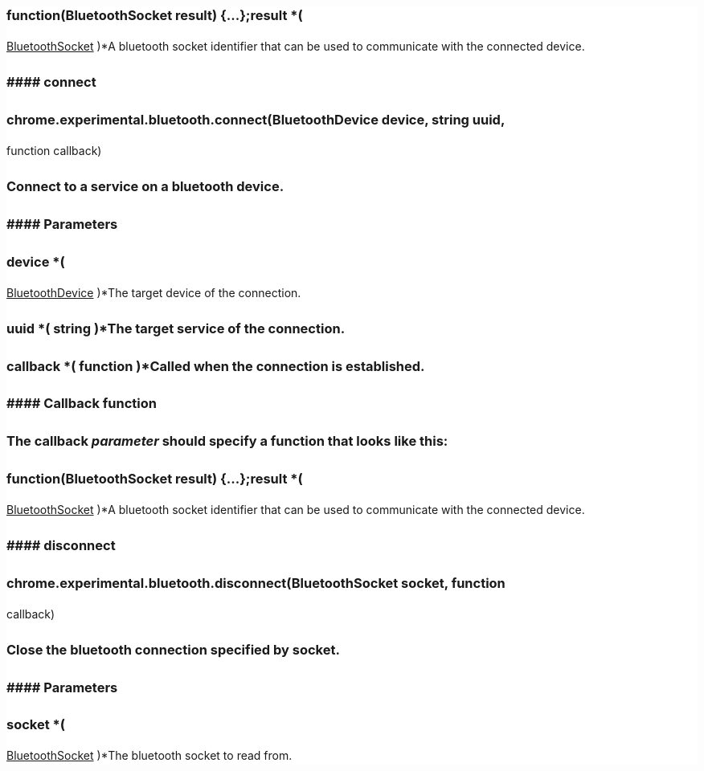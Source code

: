 ### function(BluetoothSocket result) {...};result *(
[BluetoothSocket](#bluetoothsocket) )*A
bluetooth socket identifier that can be used to communicate with the connected
device.

### #### connect

### chrome.experimental.bluetooth.connect(BluetoothDevice device, string uuid,
function callback)

### Connect to a service on a bluetooth device.

### #### Parameters

### device *(
[BluetoothDevice](#bluetoothdevice) )*The target
device of the connection.

### uuid *( string )*The target service of the connection.

### callback *( function )*Called when the connection is established.

### #### Callback function

### The callback *parameter* should specify a function that looks like this:

### function(BluetoothSocket result) {...};result *(
[BluetoothSocket](#bluetoothsocket) )*A
bluetooth socket identifier that can be used to communicate with the connected
device.

### #### disconnect

### chrome.experimental.bluetooth.disconnect(BluetoothSocket socket, function
callback)

### Close the bluetooth connection specified by socket.

### #### Parameters

### socket *(
[BluetoothSocket](#bluetoothsocket) )*The
bluetooth socket to read from.
